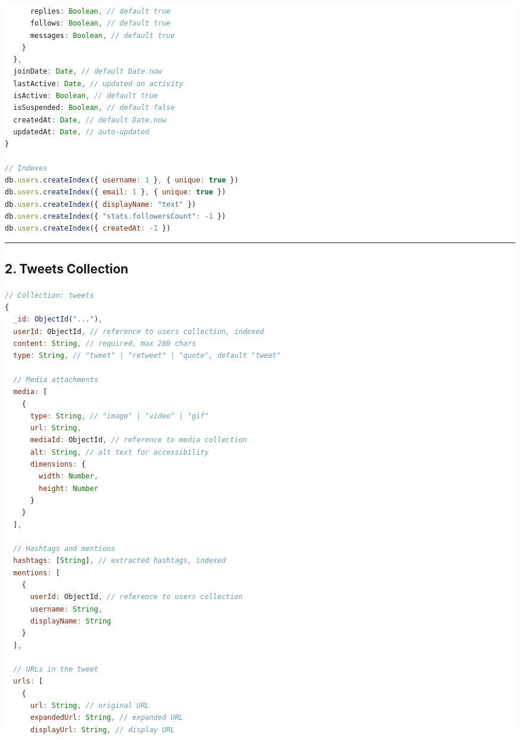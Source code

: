 ```javascript
      replies: Boolean, // default true
      follows: Boolean, // default true
      messages: Boolean, // default true
    }
  },
  joinDate: Date, // default Date.now
  lastActive: Date, // updated on activity
  isActive: Boolean, // default true
  isSuspended: Boolean, // default false
  createdAt: Date, // default Date.now
  updatedAt: Date, // auto-updated
}

// Indexes
db.users.createIndex({ username: 1 }, { unique: true })
db.users.createIndex({ email: 1 }, { unique: true })
db.users.createIndex({ displayName: "text" })
db.users.createIndex({ "stats.followersCount": -1 })
db.users.createIndex({ createdAt: -1 })
```

---

## 2. Tweets Collection

```javascript
// Collection: tweets
{
  _id: ObjectId("..."),
  userId: ObjectId, // reference to users collection, indexed
  content: String, // required, max 280 chars
  type: String, // "tweet" | "retweet" | "quote", default "tweet"
  
  // Media attachments
  media: [
    {
      type: String, // "image" | "video" | "gif"
      url: String,
      mediaId: ObjectId, // reference to media collection
      alt: String, // alt text for accessibility
      dimensions: {
        width: Number,
        height: Number
      }
    }
  ],
  
  // Hashtags and mentions
  hashtags: [String], // extracted hashtags, indexed
  mentions: [
    {
      userId: ObjectId, // reference to users collection
      username: String,
      displayName: String
    }
  ],
  
  // URLs in the tweet
  urls: [
    {
      url: String, // original URL
      expandedUrl: String, // expanded URL
      displayUrl: String, // display URL
```